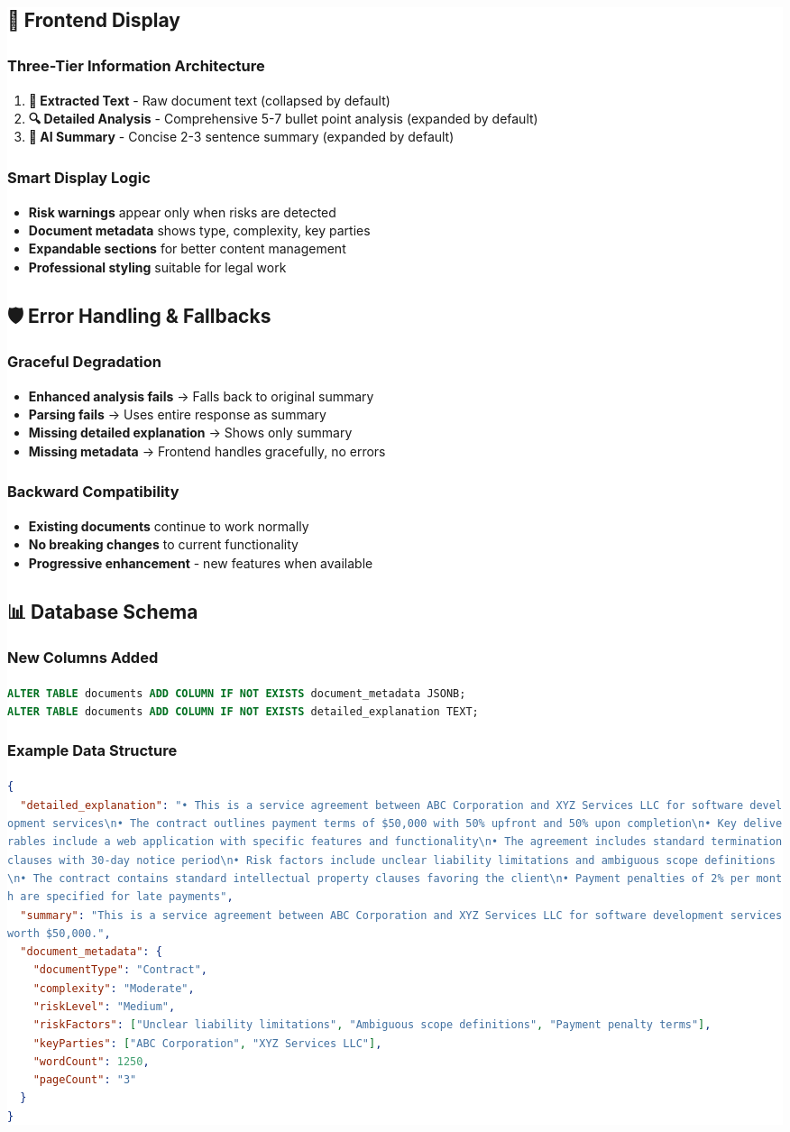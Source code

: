 ## 🎨 **Frontend Display**

### **Three-Tier Information Architecture**
1. **📄 Extracted Text** - Raw document text (collapsed by default)
2. **🔍 Detailed Analysis** - Comprehensive 5-7 bullet point analysis (expanded by default)
3. **📝 AI Summary** - Concise 2-3 sentence summary (expanded by default)

### **Smart Display Logic**
- **Risk warnings** appear only when risks are detected
- **Document metadata** shows type, complexity, key parties
- **Expandable sections** for better content management
- **Professional styling** suitable for legal work

## 🛡️ **Error Handling & Fallbacks**

### **Graceful Degradation**
- **Enhanced analysis fails** → Falls back to original summary
- **Parsing fails** → Uses entire response as summary
- **Missing detailed explanation** → Shows only summary
- **Missing metadata** → Frontend handles gracefully, no errors

### **Backward Compatibility**
- **Existing documents** continue to work normally
- **No breaking changes** to current functionality
- **Progressive enhancement** - new features when available

## 📊 **Database Schema**

### **New Columns Added**
```sql
ALTER TABLE documents ADD COLUMN IF NOT EXISTS document_metadata JSONB;
ALTER TABLE documents ADD COLUMN IF NOT EXISTS detailed_explanation TEXT;
```

### **Example Data Structure**
```json
{
  "detailed_explanation": "• This is a service agreement between ABC Corporation and XYZ Services LLC for software development services\n• The contract outlines payment terms of $50,000 with 50% upfront and 50% upon completion\n• Key deliverables include a web application with specific features and functionality\n• The agreement includes standard termination clauses with 30-day notice period\n• Risk factors include unclear liability limitations and ambiguous scope definitions\n• The contract contains standard intellectual property clauses favoring the client\n• Payment penalties of 2% per month are specified for late payments",
  "summary": "This is a service agreement between ABC Corporation and XYZ Services LLC for software development services worth $50,000.",
  "document_metadata": {
    "documentType": "Contract",
    "complexity": "Moderate",
    "riskLevel": "Medium",
    "riskFactors": ["Unclear liability limitations", "Ambiguous scope definitions", "Payment penalty terms"],
    "keyParties": ["ABC Corporation", "XYZ Services LLC"],
    "wordCount": 1250,
    "pageCount": "3"
  }
}
```
